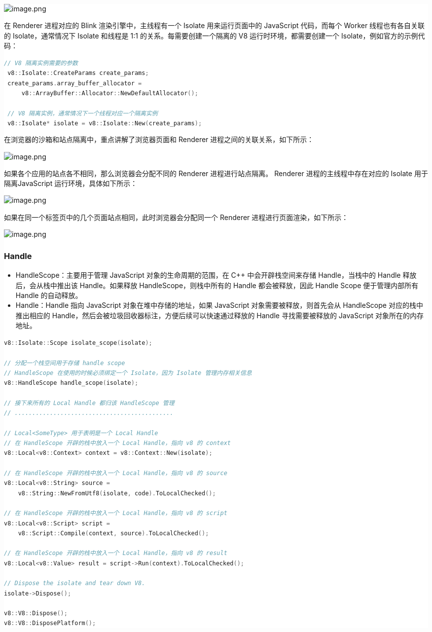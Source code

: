 ![image.png](https://p9-juejin.byteimg.com/tos-cn-i-k3u1fbpfcp/0d49bf92eb5e472e991e978640b4622e~tplv-k3u1fbpfcp-watermark.image?)

在 Renderer 进程对应的 Blink 渲染引擎中，主线程有一个 Isolate 用来运行页面中的 JavaScript 代码，而每个 Worker 线程也有各自关联的 Isolate，通常情况下 Isolate 和线程是 1:1 的关系。每需要创建一个隔离的 V8 运行时环境，都需要创建一个 Isolate，例如官方的示例代码：

``` c++
// V8 隔离实例需要的参数
 v8::Isolate::CreateParams create_params;
 create_params.array_buffer_allocator =
     v8::ArrayBuffer::Allocator::NewDefaultAllocator();

 // V8 隔离实例，通常情况下一个线程对应一个隔离实例
 v8::Isolate* isolate = v8::Isolate::New(create_params);
```

在浏览器的沙箱和站点隔离中，重点讲解了浏览器页面和 Renderer 进程之间的关联关系，如下所示：

![image.png](https://p6-juejin.byteimg.com/tos-cn-i-k3u1fbpfcp/f995c6ea83f0491daa14c254963e6e66~tplv-k3u1fbpfcp-watermark.image?)
 
如果各个应用的站点各不相同，那么浏览器会分配不同的 Renderer 进程进行站点隔离。 Renderer 进程的主线程中存在对应的 Isolate 用于隔离JavaScript 运行环境，具体如下所示：

![image.png](https://p9-juejin.byteimg.com/tos-cn-i-k3u1fbpfcp/03d28cf086b44234aa34f45881f43a52~tplv-k3u1fbpfcp-watermark.image?)
 
如果在同一个标签页中的几个页面站点相同，此时浏览器会分配同一个 Renderer 进程进行页面渲染，如下所示：

![image.png](https://p6-juejin.byteimg.com/tos-cn-i-k3u1fbpfcp/da554f4eaaaf4eaea582152dd86a4491~tplv-k3u1fbpfcp-watermark.image?)
  
### Handle

-   HandleScope：主要用于管理 JavaScript 对象的生命周期的范围，在 C++ 中会开辟栈空间来存储 Handle，当栈中的 Handle 释放后，会从栈中推出该 Handle。如果释放 HandleScope，则栈中所有的 Handle 都会被释放，因此 Handle Scope 便于管理内部所有 Handle 的自动释放。
-   Handle：Handle 指向 JavaScript 对象在堆中存储的地址，如果 JavaScript 对象需要被释放，则首先会从 HandleScope 对应的栈中推出相应的 Handle，然后会被垃圾回收器标注，方便后续可以快速通过释放的 Handle 寻找需要被释放的 JavaScript 对象所在的内存地址。

``` c++
v8::Isolate::Scope isolate_scope(isolate);

// 分配一个栈空间用于存储 handle scope
// HandleScope 在使用的时候必须绑定一个 Isolate，因为 Isolate 管理内存相关信息
v8::HandleScope handle_scope(isolate);

// 接下来所有的 Local Handle 都归该 HandleScope 管理
// .............................................

// Local<SomeType> 用于表明是一个 Local Handle
// 在 HandleScope 开辟的栈中放入一个 Local Handle，指向 v8 的 context
v8::Local<v8::Context> context = v8::Context::New(isolate);

// 在 HandleScope 开辟的栈中放入一个 Local Handle，指向 v8 的 source 
v8::Local<v8::String> source =
    v8::String::NewFromUtf8(isolate, code).ToLocalChecked();

// 在 HandleScope 开辟的栈中放入一个 Local Handle，指向 v8 的 script  
v8::Local<v8::Script> script =
    v8::Script::Compile(context, source).ToLocalChecked();

// 在 HandleScope 开辟的栈中放入一个 Local Handle，指向 v8 的 result  
v8::Local<v8::Value> result = script->Run(context).ToLocalChecked();

// Dispose the isolate and tear down V8.
isolate->Dispose();

v8::V8::Dispose();
v8::V8::DisposePlatform();

```